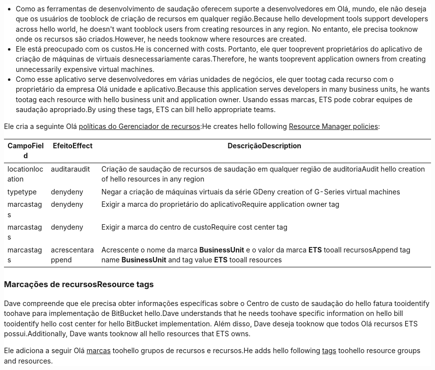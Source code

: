 * <span data-ttu-id="ea5cc-167">Como as ferramentas de desenvolvimento de saudação oferecem suporte a desenvolvedores em Olá, mundo, ele não deseja que os usuários de tooblock de criação de recursos em qualquer região.</span><span class="sxs-lookup"><span data-stu-id="ea5cc-167">Because hello development tools support developers across hello world, he doesn't want tooblock users from creating resources in any region.</span></span> <span data-ttu-id="ea5cc-168">No entanto, ele precisa tooknow onde os recursos são criados.</span><span class="sxs-lookup"><span data-stu-id="ea5cc-168">However, he needs tooknow where resources are created.</span></span>
* <span data-ttu-id="ea5cc-169">Ele está preocupado com os custos.</span><span class="sxs-lookup"><span data-stu-id="ea5cc-169">He is concerned with costs.</span></span> <span data-ttu-id="ea5cc-170">Portanto, ele quer tooprevent proprietários do aplicativo de criação de máquinas de virtuais desnecessariamente caras.</span><span class="sxs-lookup"><span data-stu-id="ea5cc-170">Therefore, he wants tooprevent application owners from creating unnecessarily expensive virtual machines.</span></span>  
* <span data-ttu-id="ea5cc-171">Como esse aplicativo serve desenvolvedores em várias unidades de negócios, ele quer tootag cada recurso com o proprietário da empresa Olá unidade e aplicativo.</span><span class="sxs-lookup"><span data-stu-id="ea5cc-171">Because this application serves developers in many business units, he wants tootag each resource with hello business unit and application owner.</span></span> <span data-ttu-id="ea5cc-172">Usando essas marcas, ETS pode cobrar equipes de saudação apropriado.</span><span class="sxs-lookup"><span data-stu-id="ea5cc-172">By using these tags, ETS can bill hello appropriate teams.</span></span>

<span data-ttu-id="ea5cc-173">Ele cria a seguinte Olá [políticas do Gerenciador de recursos](resource-manager-policy.md):</span><span class="sxs-lookup"><span data-stu-id="ea5cc-173">He creates hello following [Resource Manager policies](resource-manager-policy.md):</span></span>

| <span data-ttu-id="ea5cc-174">Campo</span><span class="sxs-lookup"><span data-stu-id="ea5cc-174">Field</span></span> | <span data-ttu-id="ea5cc-175">Efeito</span><span class="sxs-lookup"><span data-stu-id="ea5cc-175">Effect</span></span> | <span data-ttu-id="ea5cc-176">Descrição</span><span class="sxs-lookup"><span data-stu-id="ea5cc-176">Description</span></span> |
| --- | --- | --- |
| <span data-ttu-id="ea5cc-177">location</span><span class="sxs-lookup"><span data-stu-id="ea5cc-177">location</span></span> |<span data-ttu-id="ea5cc-178">auditar</span><span class="sxs-lookup"><span data-stu-id="ea5cc-178">audit</span></span> |<span data-ttu-id="ea5cc-179">Criação de saudação de recursos de saudação em qualquer região de auditoria</span><span class="sxs-lookup"><span data-stu-id="ea5cc-179">Audit hello creation of hello resources in any region</span></span> |
| <span data-ttu-id="ea5cc-180">type</span><span class="sxs-lookup"><span data-stu-id="ea5cc-180">type</span></span> |<span data-ttu-id="ea5cc-181">deny</span><span class="sxs-lookup"><span data-stu-id="ea5cc-181">deny</span></span> |<span data-ttu-id="ea5cc-182">Negar a criação de máquinas virtuais da série G</span><span class="sxs-lookup"><span data-stu-id="ea5cc-182">Deny creation of G-Series virtual machines</span></span> |
| <span data-ttu-id="ea5cc-183">marcas</span><span class="sxs-lookup"><span data-stu-id="ea5cc-183">tags</span></span> |<span data-ttu-id="ea5cc-184">deny</span><span class="sxs-lookup"><span data-stu-id="ea5cc-184">deny</span></span> |<span data-ttu-id="ea5cc-185">Exigir a marca do proprietário do aplicativo</span><span class="sxs-lookup"><span data-stu-id="ea5cc-185">Require application owner tag</span></span> |
| <span data-ttu-id="ea5cc-186">marcas</span><span class="sxs-lookup"><span data-stu-id="ea5cc-186">tags</span></span> |<span data-ttu-id="ea5cc-187">deny</span><span class="sxs-lookup"><span data-stu-id="ea5cc-187">deny</span></span> |<span data-ttu-id="ea5cc-188">Exigir a marca do centro de custo</span><span class="sxs-lookup"><span data-stu-id="ea5cc-188">Require cost center tag</span></span> |
| <span data-ttu-id="ea5cc-189">marcas</span><span class="sxs-lookup"><span data-stu-id="ea5cc-189">tags</span></span> |<span data-ttu-id="ea5cc-190">acrescentar</span><span class="sxs-lookup"><span data-stu-id="ea5cc-190">append</span></span> |<span data-ttu-id="ea5cc-191">Acrescente o nome da marca **BusinessUnit** e o valor da marca **ETS** tooall recursos</span><span class="sxs-lookup"><span data-stu-id="ea5cc-191">Append tag name **BusinessUnit** and tag value **ETS** tooall resources</span></span> |

### <a name="resource-tags"></a><span data-ttu-id="ea5cc-192">Marcações de recursos</span><span class="sxs-lookup"><span data-stu-id="ea5cc-192">Resource tags</span></span>
<span data-ttu-id="ea5cc-193">Dave compreende que ele precisa obter informações específicas sobre o Centro de custo de saudação do hello fatura tooidentify toohave para implementação de BitBucket hello.</span><span class="sxs-lookup"><span data-stu-id="ea5cc-193">Dave understands that he needs toohave specific information on hello bill tooidentify hello cost center for hello BitBucket implementation.</span></span> <span data-ttu-id="ea5cc-194">Além disso, Dave deseja tooknow que todos Olá recursos ETS possui.</span><span class="sxs-lookup"><span data-stu-id="ea5cc-194">Additionally, Dave wants tooknow all hello resources that ETS owns.</span></span>

<span data-ttu-id="ea5cc-195">Ele adiciona a seguir Olá [marcas](resource-group-using-tags.md) toohello grupos de recursos e recursos.</span><span class="sxs-lookup"><span data-stu-id="ea5cc-195">He adds hello following [tags](resource-group-using-tags.md) toohello resource groups and resources.</span></span>
